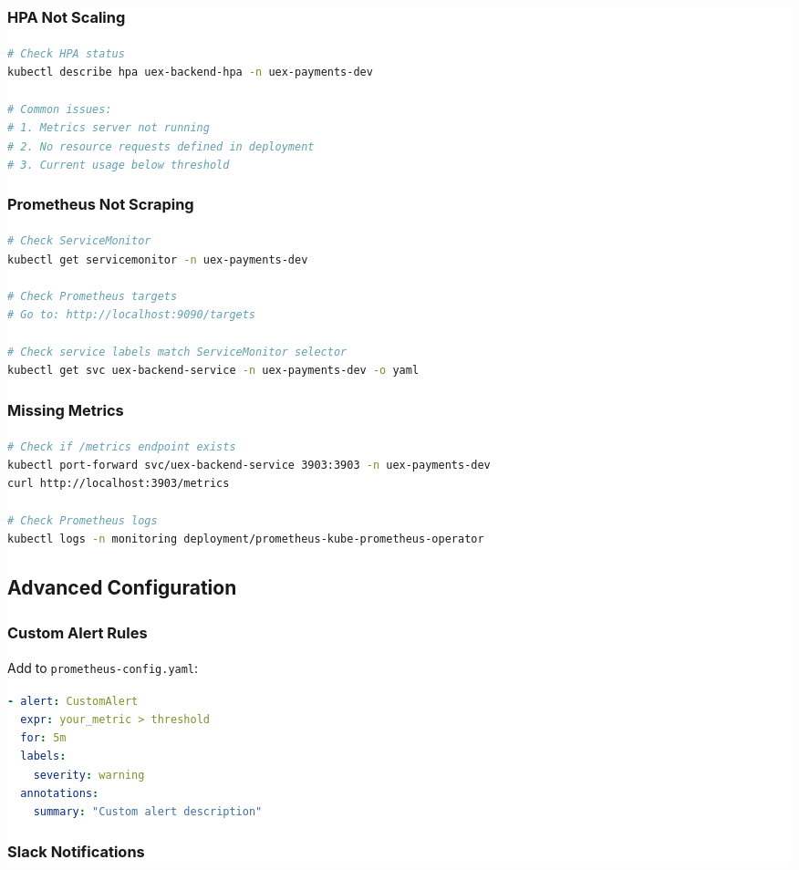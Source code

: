 ### HPA Not Scaling

```bash
# Check HPA status
kubectl describe hpa uex-backend-hpa -n uex-payments-dev

# Common issues:
# 1. Metrics server not running
# 2. No resource requests defined in deployment
# 3. Current usage below threshold
```

### Prometheus Not Scraping

```bash
# Check ServiceMonitor
kubectl get servicemonitor -n uex-payments-dev

# Check Prometheus targets
# Go to: http://localhost:9090/targets

# Check service labels match ServiceMonitor selector
kubectl get svc uex-backend-service -n uex-payments-dev -o yaml
```

### Missing Metrics

```bash
# Check if /metrics endpoint exists
kubectl port-forward svc/uex-backend-service 3903:3903 -n uex-payments-dev
curl http://localhost:3903/metrics

# Check Prometheus logs
kubectl logs -n monitoring deployment/prometheus-kube-prometheus-operator
```

## Advanced Configuration

### Custom Alert Rules

Add to `prometheus-config.yaml`:

```yaml
- alert: CustomAlert
  expr: your_metric > threshold
  for: 5m
  labels:
    severity: warning
  annotations:
    summary: "Custom alert description"
```

### Slack Notifications
